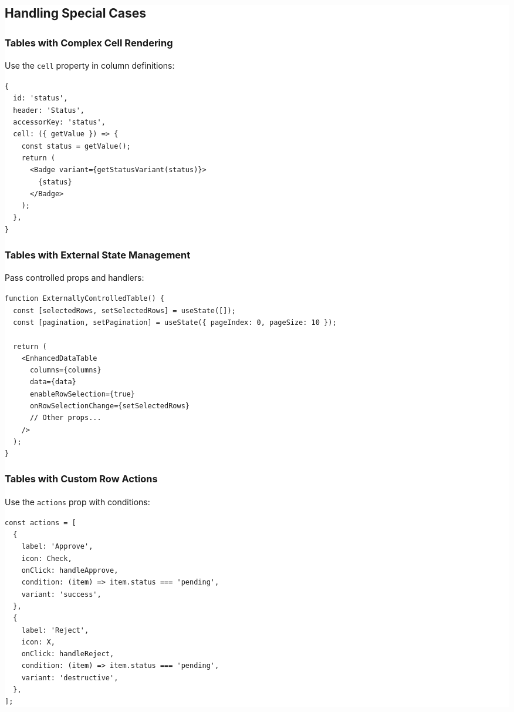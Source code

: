 ## Handling Special Cases

### Tables with Complex Cell Rendering

Use the `cell` property in column definitions:

```tsx
{
  id: 'status',
  header: 'Status',
  accessorKey: 'status',
  cell: ({ getValue }) => {
    const status = getValue();
    return (
      <Badge variant={getStatusVariant(status)}>
        {status}
      </Badge>
    );
  },
}
```

### Tables with External State Management

Pass controlled props and handlers:

```tsx
function ExternallyControlledTable() {
  const [selectedRows, setSelectedRows] = useState([]);
  const [pagination, setPagination] = useState({ pageIndex: 0, pageSize: 10 });

  return (
    <EnhancedDataTable
      columns={columns}
      data={data}
      enableRowSelection={true}
      onRowSelectionChange={setSelectedRows}
      // Other props...
    />
  );
}
```

### Tables with Custom Row Actions

Use the `actions` prop with conditions:

```tsx
const actions = [
  {
    label: 'Approve',
    icon: Check,
    onClick: handleApprove,
    condition: (item) => item.status === 'pending',
    variant: 'success',
  },
  {
    label: 'Reject',
    icon: X,
    onClick: handleReject,
    condition: (item) => item.status === 'pending',
    variant: 'destructive',
  },
];
```
